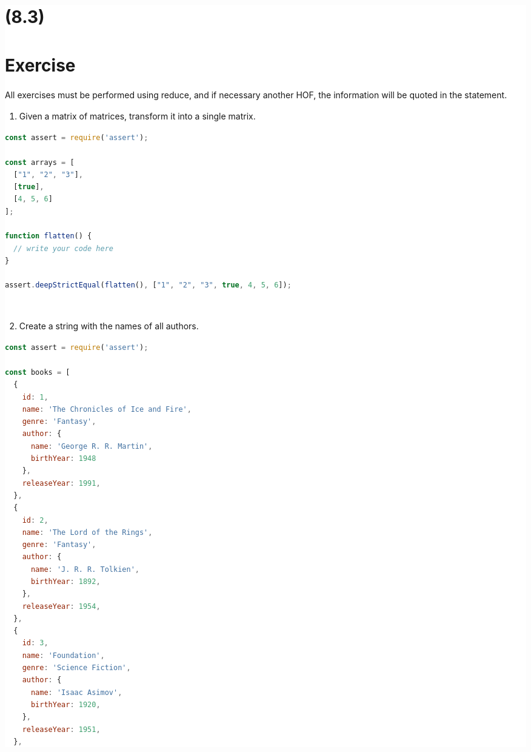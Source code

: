 # (8.3) 


# Exercise

All exercises must be performed using reduce, and if necessary another HOF, the information will be quoted in the statement.

1. Given a matrix of matrices, transform it into a single matrix.

```js
const assert = require('assert');

const arrays = [
  ["1", "2", "3"],
  [true],
  [4, 5, 6]
];

function flatten() {
  // write your code here
}

assert.deepStrictEqual(flatten(), ["1", "2", "3", true, 4, 5, 6]);

```

<br>

2. Create a string with the names of all authors.

```js
const assert = require('assert');

const books = [
  {
    id: 1,
    name: 'The Chronicles of Ice and Fire',
    genre: 'Fantasy',
    author: {
      name: 'George R. R. Martin',
      birthYear: 1948
    },
    releaseYear: 1991,
  },
  {
    id: 2,
    name: 'The Lord of the Rings',
    genre: 'Fantasy',
    author: {
      name: 'J. R. R. Tolkien',
      birthYear: 1892,
    },
    releaseYear: 1954,
  },
  {
    id: 3,
    name: 'Foundation',
    genre: 'Science Fiction',
    author: {
      name: 'Isaac Asimov',
      birthYear: 1920,
    },
    releaseYear: 1951,
  },
```